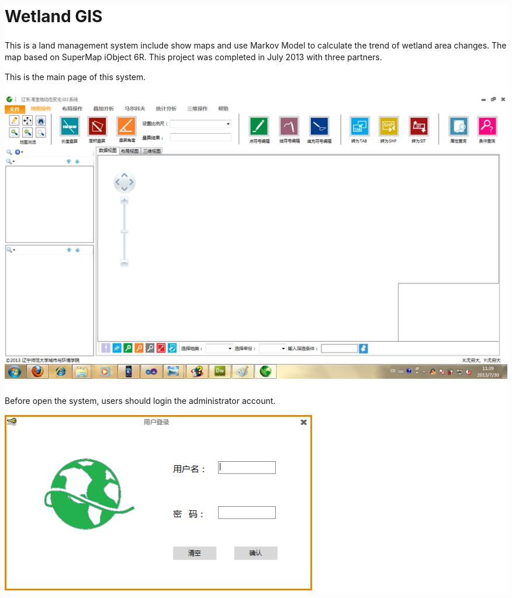 Wetland GIS
===========

This is a land management system include show maps and use Markov Model to calculate the trend of wetland area changes. The map based on SuperMap iObject 6R. This project was completed in July 2013 with three partners. 

This is the main page of this system.

<img src='mdimage/image01.png' height='500px'/>

Before open the system, users should login the administrator account.

<img src='mdimage/image02.png' height='300px'/>

